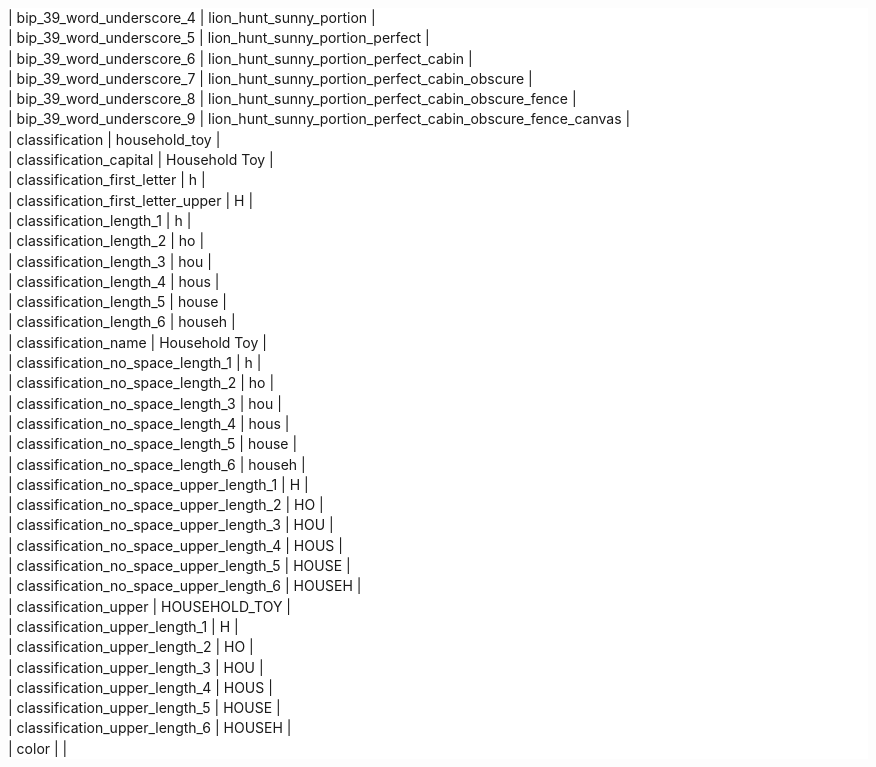 | bip_39_word_underscore_4 | lion_hunt_sunny_portion |  
| bip_39_word_underscore_5 | lion_hunt_sunny_portion_perfect |  
| bip_39_word_underscore_6 | lion_hunt_sunny_portion_perfect_cabin |  
| bip_39_word_underscore_7 | lion_hunt_sunny_portion_perfect_cabin_obscure |  
| bip_39_word_underscore_8 | lion_hunt_sunny_portion_perfect_cabin_obscure_fence |  
| bip_39_word_underscore_9 | lion_hunt_sunny_portion_perfect_cabin_obscure_fence_canvas |  
| classification | household_toy |  
| classification_capital | Household Toy |  
| classification_first_letter | h |  
| classification_first_letter_upper | H |  
| classification_length_1 | h |  
| classification_length_2 | ho |  
| classification_length_3 | hou |  
| classification_length_4 | hous |  
| classification_length_5 | house |  
| classification_length_6 | househ |  
| classification_name | Household Toy |  
| classification_no_space_length_1 | h |  
| classification_no_space_length_2 | ho |  
| classification_no_space_length_3 | hou |  
| classification_no_space_length_4 | hous |  
| classification_no_space_length_5 | house |  
| classification_no_space_length_6 | househ |  
| classification_no_space_upper_length_1 | H |  
| classification_no_space_upper_length_2 | HO |  
| classification_no_space_upper_length_3 | HOU |  
| classification_no_space_upper_length_4 | HOUS |  
| classification_no_space_upper_length_5 | HOUSE |  
| classification_no_space_upper_length_6 | HOUSEH |  
| classification_upper | HOUSEHOLD_TOY |  
| classification_upper_length_1 | H |  
| classification_upper_length_2 | HO |  
| classification_upper_length_3 | HOU |  
| classification_upper_length_4 | HOUS |  
| classification_upper_length_5 | HOUSE |  
| classification_upper_length_6 | HOUSEH |  
| color |  |  
